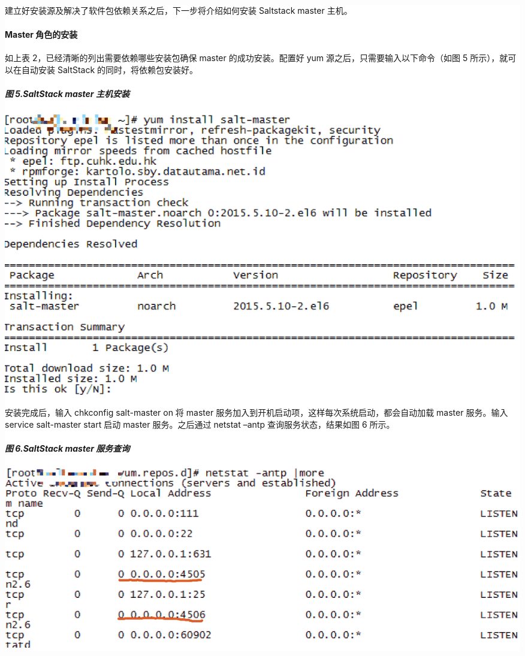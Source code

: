 建立好安装源及解决了软件包依赖关系之后，下一步将介绍如何安装 Saltstack master 主机。

#### Master 角色的安装

如上表 2，已经清晰的列出需要依赖哪些安装包确保 master 的成功安装。配置好 yum 源之后，只需要输入以下命令（如图 5 所示），就可以在自动安装 SaltStack 的同时，将依赖包安装好。

##### 图 5.SaltStack master 主机安装

![图 5.SaltStack master 主机安装](img/5677aad38c96a5c3560e08cf17196be9.png)

安装完成后，输入 chkconfig salt-master on 将 master 服务加入到开机启动项，这样每次系统启动，都会自动加载 master 服务。输入 service salt-master start 启动 master 服务。之后通过 netstat –antp 查询服务状态，结果如图 6 所示。

##### 图 6.SaltStack master 服务查询

![图 6.SaltStack master 服务查询](img/4a6b6835881eeda0735a55a97b8948e2.png)
